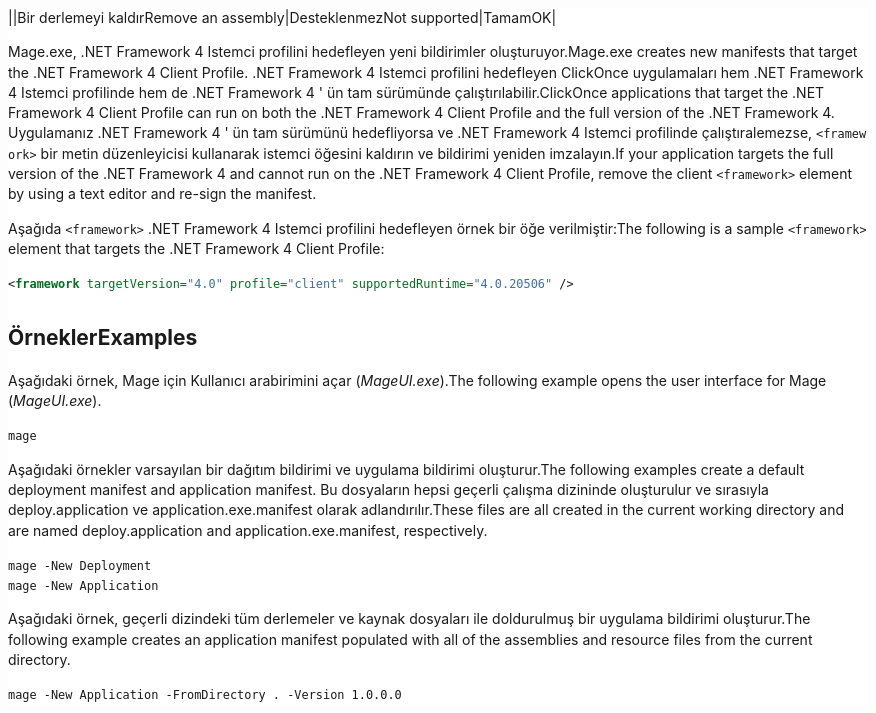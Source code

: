 ||<span data-ttu-id="2cda5-424">Bir derlemeyi kaldır</span><span class="sxs-lookup"><span data-stu-id="2cda5-424">Remove an assembly</span></span>|<span data-ttu-id="2cda5-425">Desteklenmez</span><span class="sxs-lookup"><span data-stu-id="2cda5-425">Not supported</span></span>|<span data-ttu-id="2cda5-426">Tamam</span><span class="sxs-lookup"><span data-stu-id="2cda5-426">OK</span></span>|

 <span data-ttu-id="2cda5-427">Mage.exe, .NET Framework 4 Istemci profilini hedefleyen yeni bildirimler oluşturuyor.</span><span class="sxs-lookup"><span data-stu-id="2cda5-427">Mage.exe creates new manifests that target the .NET Framework 4 Client Profile.</span></span> <span data-ttu-id="2cda5-428">.NET Framework 4 Istemci profilini hedefleyen ClickOnce uygulamaları hem .NET Framework 4 Istemci profilinde hem de .NET Framework 4 ' ün tam sürümünde çalıştırılabilir.</span><span class="sxs-lookup"><span data-stu-id="2cda5-428">ClickOnce applications that target the .NET Framework 4 Client Profile can run on both the .NET Framework 4 Client Profile and the full version of the .NET Framework 4.</span></span> <span data-ttu-id="2cda5-429">Uygulamanız .NET Framework 4 ' ün tam sürümünü hedefliyorsa ve .NET Framework 4 Istemci profilinde çalıştıralemezse, `<framework>` bir metin düzenleyicisi kullanarak istemci öğesini kaldırın ve bildirimi yeniden imzalayın.</span><span class="sxs-lookup"><span data-stu-id="2cda5-429">If your application targets the full version of the .NET Framework 4 and cannot run on the .NET Framework 4 Client Profile, remove the client `<framework>` element by using a text editor and re-sign the manifest.</span></span>

<span data-ttu-id="2cda5-430">Aşağıda `<framework>` .NET Framework 4 Istemci profilini hedefleyen örnek bir öğe verilmiştir:</span><span class="sxs-lookup"><span data-stu-id="2cda5-430">The following is a sample `<framework>` element that targets the .NET Framework 4 Client Profile:</span></span>

```xml
<framework targetVersion="4.0" profile="client" supportedRuntime="4.0.20506" />
```

## <a name="examples"></a><span data-ttu-id="2cda5-431">Örnekler</span><span class="sxs-lookup"><span data-stu-id="2cda5-431">Examples</span></span>

<span data-ttu-id="2cda5-432">Aşağıdaki örnek, Mage için Kullanıcı arabirimini açar (*MageUI.exe*).</span><span class="sxs-lookup"><span data-stu-id="2cda5-432">The following example opens the user interface for Mage (*MageUI.exe*).</span></span>

```console
mage
```

<span data-ttu-id="2cda5-433">Aşağıdaki örnekler varsayılan bir dağıtım bildirimi ve uygulama bildirimi oluşturur.</span><span class="sxs-lookup"><span data-stu-id="2cda5-433">The following examples create a default deployment manifest and application manifest.</span></span> <span data-ttu-id="2cda5-434">Bu dosyaların hepsi geçerli çalışma dizininde oluşturulur ve sırasıyla deploy.application ve application.exe.manifest olarak adlandırılır.</span><span class="sxs-lookup"><span data-stu-id="2cda5-434">These files are all created in the current working directory and are named deploy.application and application.exe.manifest, respectively.</span></span>

```console
mage -New Deployment
mage -New Application
```

<span data-ttu-id="2cda5-435">Aşağıdaki örnek, geçerli dizindeki tüm derlemeler ve kaynak dosyaları ile doldurulmuş bir uygulama bildirimi oluşturur.</span><span class="sxs-lookup"><span data-stu-id="2cda5-435">The following example creates an application manifest populated with all of the assemblies and resource files from the current directory.</span></span>

```console
mage -New Application -FromDirectory . -Version 1.0.0.0
```
